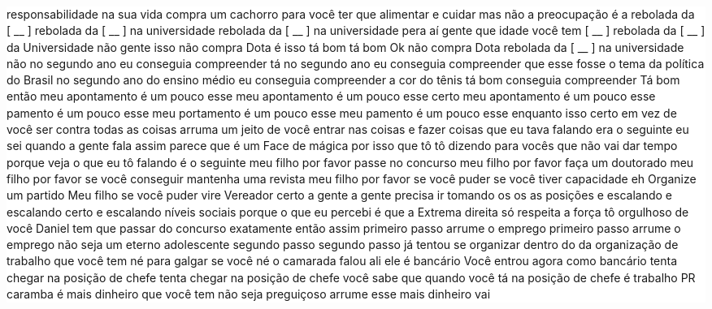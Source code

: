 responsabilidade na sua vida compra um
cachorro para você ter que alimentar e
cuidar mas não a preocupação é a
rebolada da
[ __ ] rebolada da [ __ ] na
universidade rebolada da [ __ ] na
universidade pera aí gente que idade
você tem [ __ ] rebolada da [ __ ] da
Universidade não gente
isso não compra Dota é isso tá bom tá
bom Ok não compra Dota rebolada da [ __ ]
na universidade não no segundo ano eu
conseguia compreender tá no segundo ano
eu conseguia compreender que esse fosse
o tema da política do Brasil no segundo
ano do ensino médio eu conseguia
compreender a cor do tênis tá bom
conseguia compreender Tá
bom então meu apontamento é um pouco
esse meu apontamento é um pouco esse
certo meu apontamento é um pouco esse
pamento é um pouco
esse meu portamento é um pouco
esse meu pamento é um pouco esse
enquanto isso certo em vez de você ser
contra todas as
coisas arruma um jeito de você entrar
nas coisas e fazer coisas que eu tava
falando era o seguinte eu sei quando a
gente fala assim parece que é um Face de
mágica por isso que tô tô dizendo para
vocês que não vai dar tempo porque veja
o que eu tô falando é o seguinte meu
filho por favor passe no
concurso meu filho por favor faça um
doutorado meu filho por favor se você
conseguir mantenha uma
revista meu filho por favor se você
puder se você tiver capacidade eh
Organize um
partido Meu filho se você puder vire
Vereador certo a gente a gente precisa
ir tomando os os as posições e escalando
e
escalando
certo e escalando níveis sociais porque
o que eu percebi é que a Extrema direita
só respeita a força
tô orgulhoso de você Daniel tem que
passar do concurso exatamente então
assim primeiro passo arrume o
emprego primeiro passo arrume o emprego
não seja um eterno
adolescente segundo passo segundo passo
já tentou se organizar dentro do da
organização de trabalho que você tem né
para galgar se você né o camarada falou
ali ele é bancário Você entrou agora
como bancário tenta chegar na posição de
chefe tenta chegar na posição de chefe
você sabe que quando você tá na posição
de chefe é trabalho PR caramba é mais
dinheiro que você tem não seja
preguiçoso arrume esse mais dinheiro vai